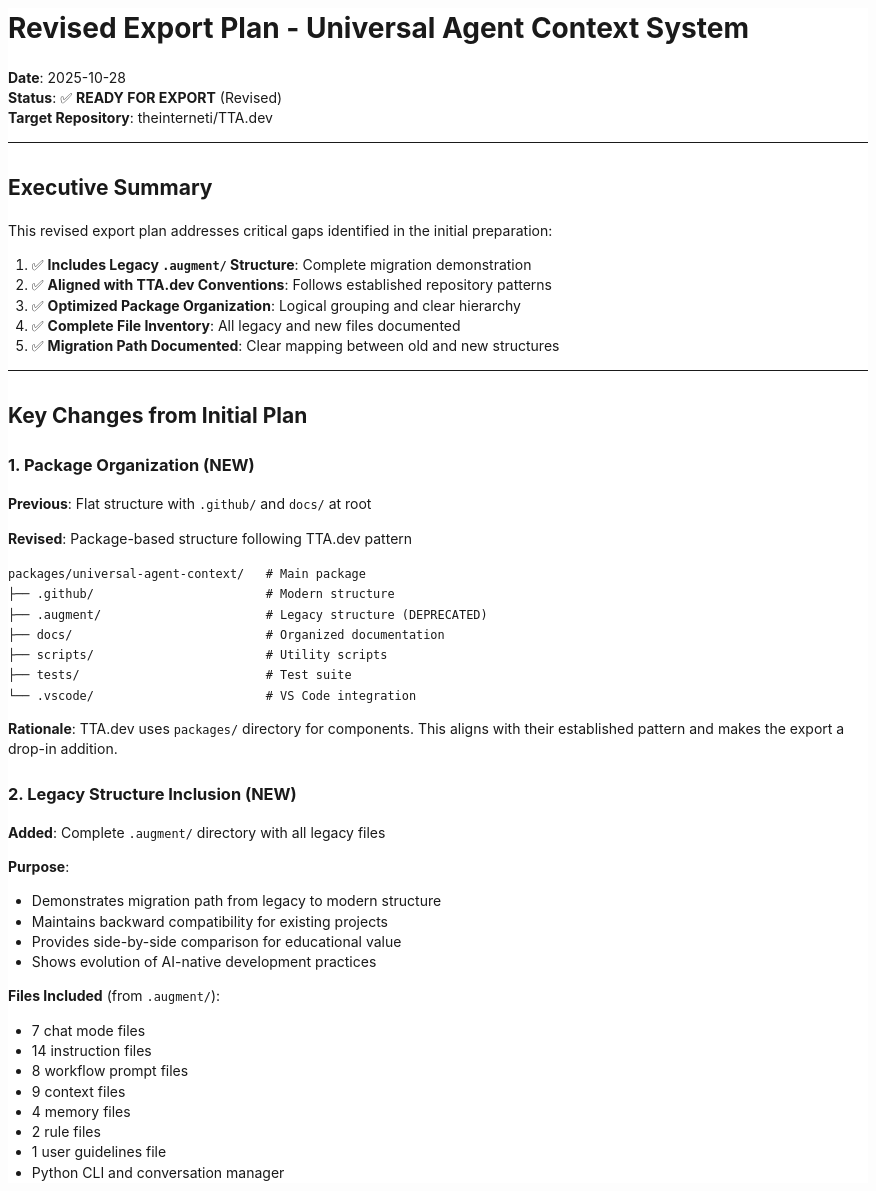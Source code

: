 # Revised Export Plan - Universal Agent Context System

**Date**: 2025-10-28  
**Status**: ✅ **READY FOR EXPORT** (Revised)  
**Target Repository**: theinterneti/TTA.dev

---

## Executive Summary

This revised export plan addresses critical gaps identified in the initial preparation:

1. ✅ **Includes Legacy `.augment/` Structure**: Complete migration demonstration
2. ✅ **Aligned with TTA.dev Conventions**: Follows established repository patterns
3. ✅ **Optimized Package Organization**: Logical grouping and clear hierarchy
4. ✅ **Complete File Inventory**: All legacy and new files documented
5. ✅ **Migration Path Documented**: Clear mapping between old and new structures

---

## Key Changes from Initial Plan

### 1. Package Organization (NEW)

**Previous**: Flat structure with `.github/` and `docs/` at root

**Revised**: Package-based structure following TTA.dev pattern

```
packages/universal-agent-context/   # Main package
├── .github/                        # Modern structure
├── .augment/                       # Legacy structure (DEPRECATED)
├── docs/                           # Organized documentation
├── scripts/                        # Utility scripts
├── tests/                          # Test suite
└── .vscode/                        # VS Code integration
```

**Rationale**: TTA.dev uses `packages/` directory for components. This aligns with their established pattern and makes the export a drop-in addition.

### 2. Legacy Structure Inclusion (NEW)

**Added**: Complete `.augment/` directory with all legacy files

**Purpose**:
- Demonstrates migration path from legacy to modern structure
- Maintains backward compatibility for existing projects
- Provides side-by-side comparison for educational value
- Shows evolution of AI-native development practices

**Files Included** (from `.augment/`):
- 7 chat mode files
- 14 instruction files
- 8 workflow prompt files
- 9 context files
- 4 memory files
- 2 rule files
- 1 user guidelines file
- Python CLI and conversation manager
